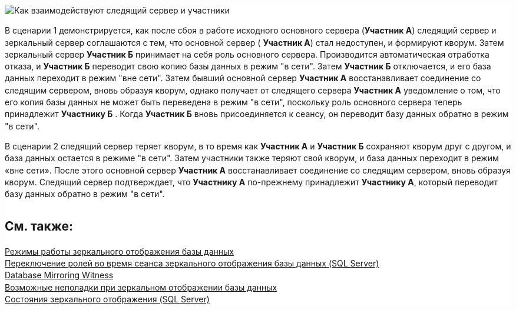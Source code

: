  ![Как взаимодействуют следящий сервер и участники](../../database-engine/database-mirroring/media/dbm-quorum-scenarios.gif "Как взаимодействуют следящий сервер и участники")  
  
 В сценарии 1 демонстрируется, как после сбоя в работе исходного основного сервера (**Участник A**) следящий сервер и зеркальный сервер соглашаются с тем, что основной сервер ( **Участник A**) стал недоступен, и формируют кворум. Затем зеркальный сервер **Участник Б** принимает на себя роль основного сервера. Производится автоматическая отработка отказа, и **Участник Б** переводит свою копию базы данных в режим "в сети". Затем **Участник Б** отключается, и его база данных переходит в режим "вне сети". Затем бывший основной сервер **Участник A** восстанавливает соединение со следящим сервером, вновь образуя кворум, однако получает от следящего сервера **Участник A** уведомление о том, что его копия базы данных не может быть переведена в режим "в сети", поскольку роль основного сервера теперь принадлежит **Участнику Б** . Когда **Участник Б** вновь присоединяется к сеансу, он переводит базу данных обратно в режим "в сети".  
  
 В сценарии 2 следящий сервер теряет кворум, в то время как **Участник A** и **Участник Б** сохраняют кворум друг с другом, и база данных остается в режиме "в сети". Затем участники также теряют свой кворум, и база данных переходит в режим «вне сети». После этого основной сервер **Участник A** восстанавливает соединение со следящим сервером, вновь образуя кворум. Следящий сервер подтверждает, что **Участнику A** по-прежнему принадлежит **Участнику A**, который переводит базу данных обратно в режим "в сети".  
  
## <a name="see-also"></a>См. также:  
 [Режимы работы зеркального отображения базы данных](../../database-engine/database-mirroring/database-mirroring-operating-modes.md)   
 [Переключение ролей во время сеанса зеркального отображения базы данных (SQL Server)](../../database-engine/database-mirroring/role-switching-during-a-database-mirroring-session-sql-server.md)   
 [Database Mirroring Witness](../../database-engine/database-mirroring/database-mirroring-witness.md)   
 [Возможные неполадки при зеркальном отображении базы данных](../../database-engine/database-mirroring/possible-failures-during-database-mirroring.md)   
 [Состояния зеркального отображения (SQL Server)](../../database-engine/database-mirroring/mirroring-states-sql-server.md)  
  
  
